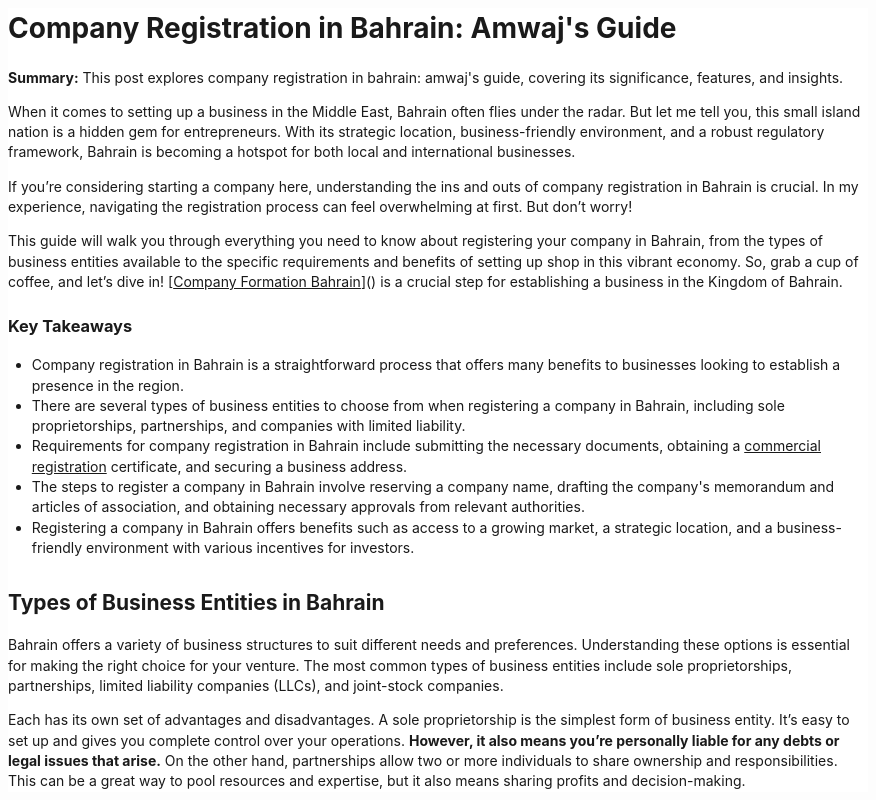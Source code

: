 ---
---

# Company Registration in Bahrain: Amwaj's Guide

**Summary:** This post explores company registration in bahrain: amwaj's guide, covering its significance, features, and insights.

When it comes to setting up a business in the Middle East, Bahrain often flies under the radar. But let me tell you, this small island nation is a hidden gem for entrepreneurs. With its strategic location, business-friendly environment, and a robust regulatory framework, Bahrain is becoming a hotspot for both local and international businesses.   
  
If you’re considering starting a company here, understanding the ins and outs of company registration in Bahrain is crucial. In my experience, navigating the registration process can feel overwhelming at first. But don’t worry!   
  
This guide will walk you through everything you need to know about registering your company in Bahrain, from the types of business entities available to the specific requirements and benefits of setting up shop in this vibrant economy. So, grab a cup of coffee, and let’s dive in! [[Company Formation Bahrain](https://keylinkbh.com/company-formation-in-bahrain/)]() is a crucial step for establishing a business in the Kingdom of Bahrain.

### Key Takeaways

* Company registration in Bahrain is a straightforward process that offers many benefits to businesses looking to establish a presence in the region.
* There are several types of business entities to choose from when registering a company in Bahrain, including sole proprietorships, partnerships, and companies with limited liability.
* Requirements for company registration in Bahrain include submitting the necessary documents, obtaining a [commercial registration](https://keylinkbh.com/commercial-registration-in-bahrain/ "commercial registration") certificate, and securing a business address.
* The steps to register a company in Bahrain involve reserving a company name, drafting the company's memorandum and articles of association, and obtaining necessary approvals from relevant authorities.
* Registering a company in Bahrain offers benefits such as access to a growing market, a strategic location, and a business-friendly environment with various incentives for investors.

  

Types of Business Entities in Bahrain
-------------------------------------

  
Bahrain offers a variety of business structures to suit different needs and preferences. Understanding these options is essential for making the right choice for your venture. The most common types of business entities include sole proprietorships, partnerships, limited liability companies (LLCs), and joint-stock companies.   
  
Each has its own set of advantages and disadvantages. A sole proprietorship is the simplest form of business entity. It’s easy to set up and gives you complete control over your operations. **However, it also means you’re personally liable for any debts or legal issues that arise.** On the other hand, partnerships allow two or more individuals to share ownership and responsibilities. This can be a great way to pool resources and expertise, but it also means sharing profits and decision-making.   
  